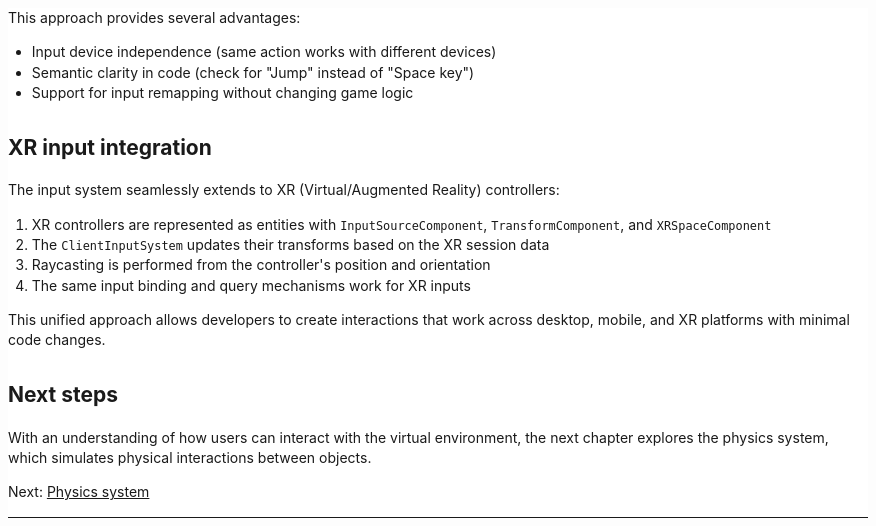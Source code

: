 This approach provides several advantages:
- Input device independence (same action works with different devices)
- Semantic clarity in code (check for "Jump" instead of "Space key")
- Support for input remapping without changing game logic

## XR input integration

The input system seamlessly extends to XR (Virtual/Augmented Reality) controllers:

1. XR controllers are represented as entities with `InputSourceComponent`, `TransformComponent`, and `XRSpaceComponent`
2. The `ClientInputSystem` updates their transforms based on the XR session data
3. Raycasting is performed from the controller's position and orientation
4. The same input binding and query mechanisms work for XR inputs

This unified approach allows developers to create interactions that work across desktop, mobile, and XR platforms with minimal code changes.

## Next steps

With an understanding of how users can interact with the virtual environment, the next chapter explores the physics system, which simulates physical interactions between objects.

Next: [Physics system](05_physics_system_.md)

---


